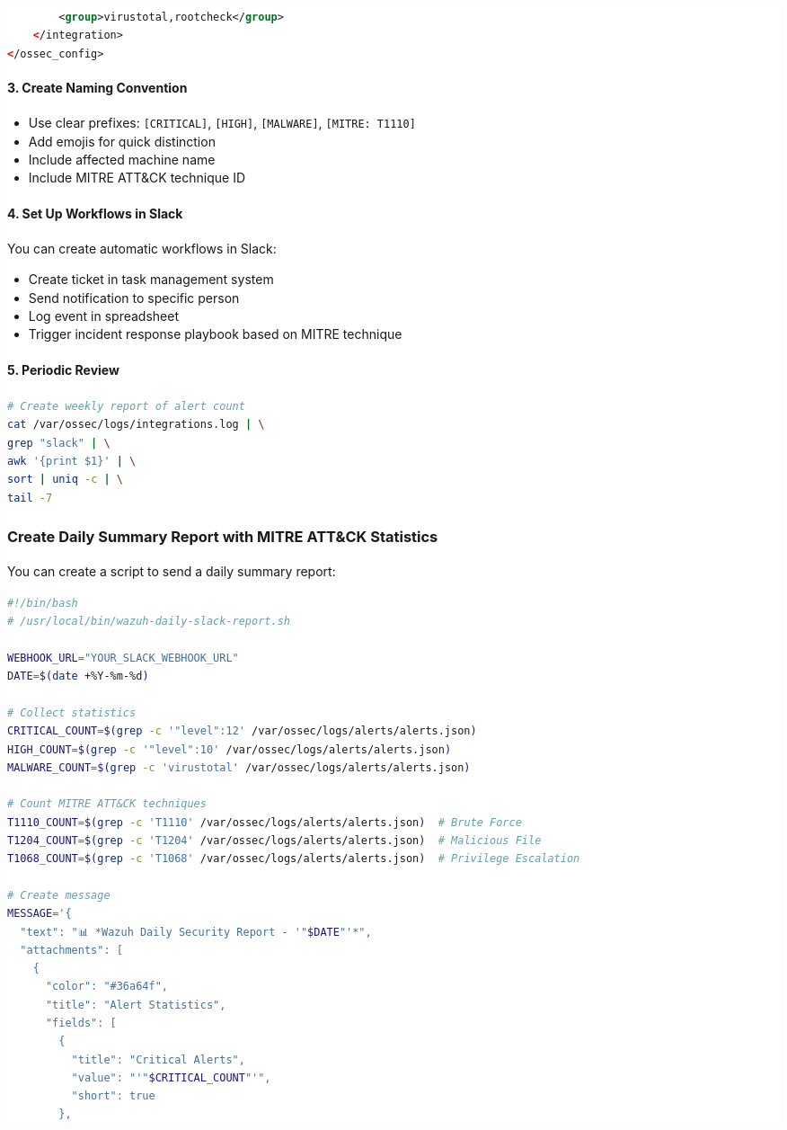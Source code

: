 ```xml
        <group>virustotal,rootcheck</group>
    </integration>
</ossec_config>
```

#### 3. Create Naming Convention

- Use clear prefixes: `[CRITICAL]`, `[HIGH]`, `[MALWARE]`, `[MITRE: T1110]`
- Add emojis for quick distinction
- Include affected machine name
- Include MITRE ATT&CK technique ID

#### 4. Set Up Workflows in Slack

You can create automatic workflows in Slack:
- Create ticket in task management system
- Send notification to specific person
- Log event in spreadsheet
- Trigger incident response playbook based on MITRE technique

#### 5. Periodic Review

```bash
# Create weekly report of alert count
cat /var/ossec/logs/integrations.log | \
grep "slack" | \
awk '{print $1}' | \
sort | uniq -c | \
tail -7
```

### Create Daily Summary Report with MITRE ATT&CK Statistics

You can create a script to send a daily summary report:

```bash
#!/bin/bash
# /usr/local/bin/wazuh-daily-slack-report.sh

WEBHOOK_URL="YOUR_SLACK_WEBHOOK_URL"
DATE=$(date +%Y-%m-%d)

# Collect statistics
CRITICAL_COUNT=$(grep -c '"level":12' /var/ossec/logs/alerts/alerts.json)
HIGH_COUNT=$(grep -c '"level":10' /var/ossec/logs/alerts/alerts.json)
MALWARE_COUNT=$(grep -c 'virustotal' /var/ossec/logs/alerts/alerts.json)

# Count MITRE ATT&CK techniques
T1110_COUNT=$(grep -c 'T1110' /var/ossec/logs/alerts/alerts.json)  # Brute Force
T1204_COUNT=$(grep -c 'T1204' /var/ossec/logs/alerts/alerts.json)  # Malicious File
T1068_COUNT=$(grep -c 'T1068' /var/ossec/logs/alerts/alerts.json)  # Privilege Escalation

# Create message
MESSAGE='{
  "text": "📊 *Wazuh Daily Security Report - '"$DATE"'*",
  "attachments": [
    {
      "color": "#36a64f",
      "title": "Alert Statistics",
      "fields": [
        {
          "title": "Critical Alerts",
          "value": "'"$CRITICAL_COUNT"'",
          "short": true
        },
```